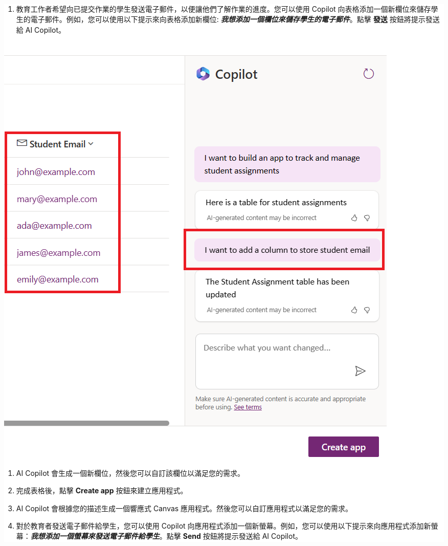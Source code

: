 1. 教育工作者希望向已提交作業的學生發送電子郵件，以便讓他們了解作業的進度。您可以使用 Copilot 向表格添加一個新欄位來儲存學生的電子郵件。例如，您可以使用以下提示來向表格添加新欄位: **_我想添加一個欄位來儲存學生的電子郵件_**。點擊 **發送** 按鈕將提示發送給 AI Copilot。

![新增一個新欄位](../../images/copilot-new-column.png?wt.mc_id=studentamb_409460-koreyst)

1. AI Copilot 會生成一個新欄位，然後您可以自訂該欄位以滿足您的需求。

1. 完成表格後，點擊 **Create app** 按鈕來建立應用程式。

1. AI Copilot 會根據您的描述生成一個響應式 Canvas 應用程式。然後您可以自訂應用程式以滿足您的需求。

1. 對於教育者發送電子郵件給學生，您可以使用 Copilot 向應用程式添加一個新螢幕。例如，您可以使用以下提示來向應用程式添加新螢幕：**_我想添加一個螢幕來發送電子郵件給學生_**。點擊 **Send** 按鈕將提示發送給 AI Copilot。
